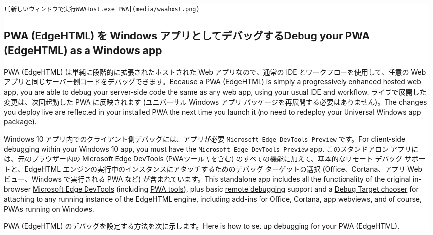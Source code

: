     ![新しいウィンドウで実行WWAHost.exe PWA](media/wwahost.png)  
    
## <span data-ttu-id="84f10-161">PWA \(EdgeHTML\) を Windows アプリとしてデバッグする</span><span class="sxs-lookup"><span data-stu-id="84f10-161">Debug your PWA \(EdgeHTML\) as a Windows app</span></span>  

<span data-ttu-id="84f10-162">PWA \(EdgeHTML\) は単純に段階的に拡張されたホストされた Web アプリなので、通常の IDE とワークフローを使用して、任意の Web アプリと同じサーバー側コードをデバッグできます。</span><span class="sxs-lookup"><span data-stu-id="84f10-162">Because a PWA \(EdgeHTML\) is simply a progressively enhanced hosted web app, you are able to debug your server-side code the same as any web app, using your usual IDE and workflow.</span></span>  <span data-ttu-id="84f10-163">ライブで展開した変更は、次回起動した PWA に反映されます (ユニバーサル Windows アプリ パッケージを再展開する必要はありません)。</span><span class="sxs-lookup"><span data-stu-id="84f10-163">The changes you deploy live are reflected in your installed PWA the next time you launch it \(no need to redeploy your Universal Windows app package\).</span></span>

<span data-ttu-id="84f10-164">Windows 10 アプリ内でのクライアント側デバッグには、アプリが必要 `Microsoft Edge DevTools Preview` です。</span><span class="sxs-lookup"><span data-stu-id="84f10-164">For client-side debugging within your Windows 10 app, you must have the `Microsoft Edge DevTools Preview` app.</span></span>  <span data-ttu-id="84f10-165">このスタンドアロン アプリには、元のブラウザー内の Microsoft [Edge DevTools][DevToolsGuide] [][DevToolsGuideMicrosoftStoreApp] [][DevToolsProtocol01ClientsEdgePreview] [\(PWA][DevToolsGuideServiceWorkers]ツール \ を含む) のすべての機能に加えて、基本的なリモート デバッグ サポートと、EdgeHTML エンジンの実行中のインスタンスにアタッチするためのデバッグ ターゲットの選択 (Office、Cortana、アプリ Web ビュー、Windows で実行される PWA など) が含まれています。</span><span class="sxs-lookup"><span data-stu-id="84f10-165">This standalone app includes all the functionality of the original in-browser [Microsoft Edge DevTools][DevToolsGuide] \(including [PWA tools][DevToolsGuideServiceWorkers]\), plus basic [remote debugging][DevToolsProtocol01ClientsEdgePreview] support and a [Debug Target chooser][DevToolsGuideMicrosoftStoreApp] for attaching to any running instance of the EdgeHTML engine, including add-ins for Office, Cortana, app webviews, and of course, PWAs running on Windows.</span></span>  

<span data-ttu-id="84f10-166">PWA \(EdgeHTML\) のデバッグを設定する方法を次に示します。</span><span class="sxs-lookup"><span data-stu-id="84f10-166">Here is how to set up debugging for your PWA \(EdgeHTML\).</span></span>  


[PwaGetStarted]: ./get-started.md "段階的な Web アプリの概要 |Microsoft Docs"  
[PwaIndexWindows10]: ./index.md#pwas-on-windows-10-edgehtml "Windows 10 の PAS (EdgeHTML) - Windows 上の段階的な Web アプリ |Microsoft Docs"  
[DevToolsGuide]: ../devtools-guide/index.md "Microsoft Edge (EdgeHTML) 開発者ツール |Microsoft Docs"  
[DevToolsGuideMicrosoftStoreApp]: ../devtools-guide/index.md#microsoft-store-app "Microsoft Store アプリ - Microsoft Edge (EdgeHTML) 開発者ツール |Microsoft Docs"  
[DevToolsGuideServiceWorkers]: ../devtools-guide/service-workers.md "サービス ワーカー |Microsoft Docs"  
[DevToolsProtocol01ClientsEdgePreview]: ../devtools-protocol/0.1/clients.md#microsoft-edge-devtools-preview "Microsoft Edge DevTools Preview - DevTools プロトコル クライアント |Microsoft Docs"  
[DevGuideWhatsNew]: ../dev-guide/whats-new.md "EdgeHTML の新機能 |Microsoft Docs"  
[WindowsRuntime]: ../windows-runtime/index.md "JavaScript 用 Windows ランタイム (WinRT) |Microsoft Docs"  
[WindowRuntimeUsingJavascript]: ../windows-runtime/using-the-windows-runtime-in-javascript.md "JavaScript での Windows ランタイムの使用 |Microsoft Docs"  
[ScriptingJsinrtHandlingWinRTEvents]: /scripting/jswinrt/handling-windows-runtime-events-in-javascript "JavaScript での Windows ランタイム イベントの処理 |Microsoft Docs"  
[ScriptingJsinrtUsingWinRT]: /scripting/jswinrt/using-windows-runtime-asynchronous-methods "Windows ランタイム非同期メソッドの使用 |Microsoft Docs"  
[ScriptingJsinrtUsingWinRTCasingConventions]:  /scripting/jswinrt/using-the-windows-runtime-in-javascript#casing-conventions-with-windows-runtime-features "Windows ランタイム機能での大文字と小文字の区別に関する規則 - JavaScript での Windows ランタイムの使用 |Microsoft Docs"  
[UwpApiIndex]: /uwp/api/index "Windows UWP 名前空間 |Microsoft Docs"  
[UwpApiWindowsUiPopups]: /uwp/api/windows.ui.popups "Windows.UI.Popups 名前空間 |Microsoft Docs"  
[UwpApiWindowsUiWebuiWebapplicationActivated]: /uwp/api/windows.ui.webui.webuiapplication.activated "WebUIApplication.Activated イベント |Microsoft Docs"  
[UwpExtensionSdkDeviceFamiliesOverview]: /uwp/extension-sdks/device-families-overview "デバイス ファミリの概要 |Microsoft Docs"  
[UwpSchemasAppxpackageUapmanifestschemaGeneratePackageManifest]: /uwp/schemas/appxpackage/uapmanifestschema/generate-package-manifest "アプリ Visual Studioマニフェストを生成する方法 |Microsoft Docs"  
[WindowsUWPIndex]: /windows/uwp/index "ユニバーサル Windows プラットフォームのドキュメント |Microsoft Docs"  
[WindowsUWPGetStartedGuide]: /windows/uwp/get-started/universal-application-platform-guide "ユニバーサル Windows プラットフォーム (UWP) アプリとは|Microsoft Docs"  
[WindowsUWPGetStartedEnable]: /windows/uwp/get-started/enable-your-device-for-development "デバイスを開発用に有効にする |Microsoft Docs"  
[WindowsUwpSecurityIndex]: /windows/uwp/security/index "セキュリティ |Microsoft Docs"  
[WindowsUwpPublishAccountTypesLocationsFees]: /windows/uwp/publish/account-types-locations-and-fees "アカウントの種類、場所、料金 |Microsoft Docs"  
[WindowsUwpPackagingAppCapabilitiesSpecialRestricted]: /windows/uwp/packaging/app-capability-declarations#special-and-restricted-capabilities "制限付き機能 |Microsoft Docs"  
[WindowsUwpPackagingAppCapabilitiesDevice]: /windows/uwp/packaging/app-capability-declarations#device-capabilities "デバイスの機能 |Microsoft Docs"  
[WindowsUwpPackagingAppCapabilitiesGeneralUse]: /windows/uwp/packaging/app-capability-declarations#general-use-capabilities "一般的な使用機能 |Microsoft Docs"  
[WindowsUwpPackagingAppCapabilities]: /windows/uwp/packaging/app-capability-declarations "アプリ機能の宣言 |Microsoft Docs"  
[BingResultsWindows10Settings]: https://binged.it/2lOGSH0 "Windows 10 の設定 - Bing"  
[GithubWinjsWinjs]: https://github.com/winjs/winjs "winjs/winjs |GitHub"  
[MicrosoftDeveloperStorePublishApps]: https://developer.microsoft.com/store/publish-apps/index "Windows アプリとゲームの公開"  
[MicrosoftDeveloperWindowsApps]: https://developer.microsoft.com/windows/apps/index "ユニバーサル Windows プラットフォームのドキュメント"  
[MicrosoftDeveloperWindowsAppsDesign]: https://developer.microsoft.com/windows/apps/design/index "Windows アプリの設計とコード作成"  
[MicrosoftDeveloperWindowsAppsDevelop]: https://developer.microsoft.com/windows/apps/develop/index "UWP アプリの開発"  
[MicrosoftDeveloperWindowsAppsGetStarted]: https://developer.microsoft.com/windows/apps/getstarted/index "Windows 10 アプリの使用を開始する"  
[MicrosoftDeveloperWindowsSamples]: https://developer.microsoft.com/windows/samples "コード サンプル"  
[MicrosoftStoreEdgeDevtoolsPreview]: https://www.microsoft.com/store/p/microsoft-edge-devtools-preview/9mzbfrmz0mnj "Microsoft Edge DevTools Preview"  
[MicrosoftSupportWindowsAppPermissions]: https://support.microsoft.com/help/10557/windows-10-app-permissions "アプリのアクセス許可"  
[MicrosoftVisualStudioDownloads]: https://visualstudio.microsoft.com/downloads "ダウンロード"  
[MicrosoftVisualStudioPreview]: https://visualstudio.microsoft.com/vs/preview "Visual Studio プレビュー"  
[PreviousVSDownloads]: https://visualstudio.microsoft.com/vs/older-downloads/ "Visual Studioダウンロード"  